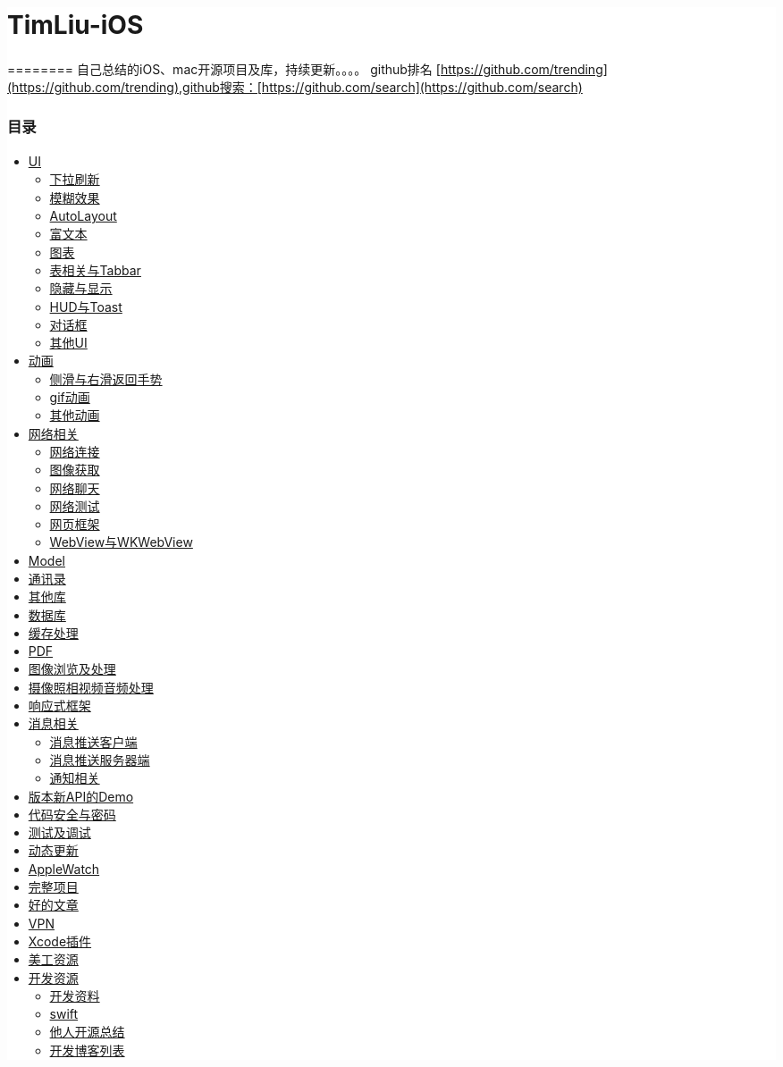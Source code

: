 # TimLiu-iOS
========
自己总结的iOS、mac开源项目及库，持续更新。。。。
github排名 [https://github.com/trending](https://github.com/trending),github搜索：[https://github.com/search](https://github.com/search)

###  目录
- [UI](#UI)
    - [下拉刷新](#下拉刷新)
    - [模糊效果](#模糊效果)
    - [AutoLayout](#AutoLayout)
    - [富文本](#富文本)
    - [图表](#图表)
    - [表相关与Tabbar](#表相关与Tabbar) 
    - [隐藏与显示](#隐藏与显示)
    - [HUD与Toast](#HUD与Toast)
    - [对话框](#对话框)
    - [其他UI](#其他UI)
- [动画](#动画)
    - [侧滑与右滑返回手势](#侧滑与右滑返回手势)
    - [gif动画](#gif动画)
    - [其他动画](#其他动画)
- [网络相关](#网络相关)
    - [网络连接](#网络连接)
    - [图像获取](#图像获取)
    - [网络聊天](#网络聊天)
    - [网络测试](#网络测试)
    - [网页框架](#网页框架)
    - [WebView与WKWebView](#WebView与WKWebView)
- [Model](#Model)
- [通讯录](#通讯录)
- [其他库](#其他库)
- [数据库](#数据库)
- [缓存处理](#缓存处理)
- [PDF](#PDF)
- [图像浏览及处理](#图像浏览及处理)
- [摄像照相视频音频处理](#摄像照相视频音频处理)
- [响应式框架](#响应式框架)
- [消息相关](#消息相关)
    - [消息推送客户端](#消息推送客户端)
    - [消息推送服务器端](#消息推送服务器端)
    - [通知相关](#通知相关)
- [版本新API的Demo](#版本新API的Demo)
- [代码安全与密码](#代码安全与密码)
- [测试及调试](#测试及调试)
- [动态更新](#动态更新)
- [AppleWatch](#AppleWatch)
- [完整项目](#完整项目)
- [好的文章](#好的文章)
- [VPN](#VPN)
- [Xcode插件](#Xcode插件)
- [美工资源](#美工资源)
- [开发资源](#开发资源)
    - [开发资料](#开发资料)
    - [swift](#swift)
    - [他人开源总结](#他人开源总结)
    - [开发博客列表](#开发博客列表)
